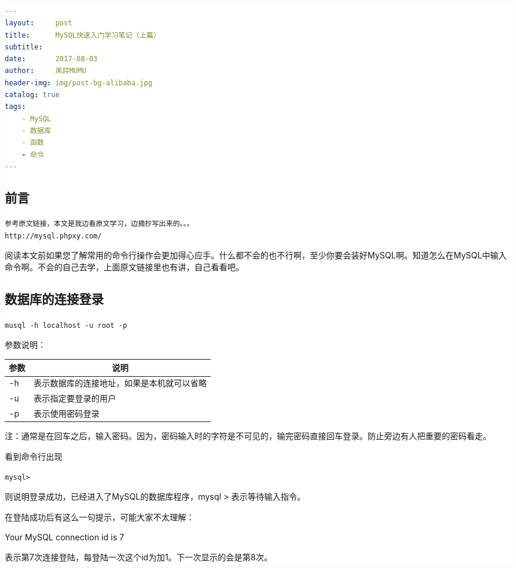 ```yaml
---
layout:     post
title:      MySQL快速入门学习笔记（上篇）
subtitle:
date:       2017-08-03
author:     凩茻MUMU
header-img: img/post-bg-alibaba.jpg
catalog: true
tags:
    - MySQL
    - 数据库
    - 函数
    - 命令
---
```


## 前言
```
参考原文链接，本文是我边看原文学习，边摘抄写出来的。。。
http://mysql.phpxy.com/
```

阅读本文前如果您了解常用的命令行操作会更加得心应手。什么都不会的也不行啊，至少你要会装好MySQL啊。知道怎么在MySQL中输入命令啊。不会的自己去学，上面原文链接里也有讲，自己看看吧。

## 数据库的连接登录
```
musql -h localhost -u root -p
```

参数说明：

|参数 |说明|
|------|-----|
|-h|表示数据库的连接地址，如果是本机就可以省略|
|-u |表示指定要登录的用户|
|-p |表示使用密码登录|

注：通常是在回车之后，输入密码。因为，密码输入时的字符是不可见的，输完密码直接回车登录。防止旁边有人把重要的密码看走。

看到命令行出现

```
mysql>
```
则说明登录成功，已经进入了MySQL的数据库程序，mysql > 表示等待输入指令。

在登陆成功后有这么一句提示，可能大家不太理解：

Your MySQL connection id is 7

表示第7次连接登陆，每登陆一次这个id为加1。下一次显示的会是第8次。
